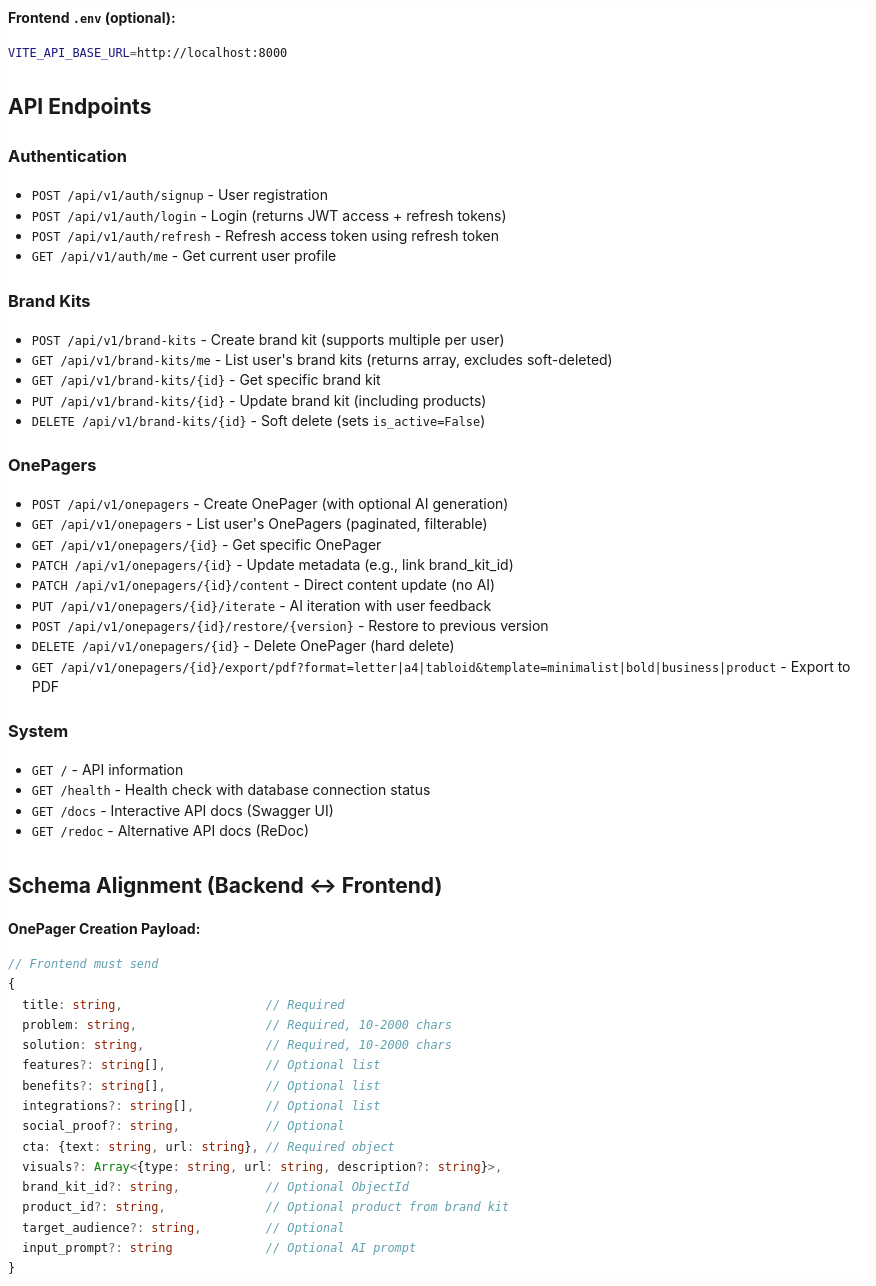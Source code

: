 **Frontend `.env` (optional):**
```bash
VITE_API_BASE_URL=http://localhost:8000
```

## API Endpoints

### Authentication
- `POST /api/v1/auth/signup` - User registration
- `POST /api/v1/auth/login` - Login (returns JWT access + refresh tokens)
- `POST /api/v1/auth/refresh` - Refresh access token using refresh token
- `GET /api/v1/auth/me` - Get current user profile

### Brand Kits
- `POST /api/v1/brand-kits` - Create brand kit (supports multiple per user)
- `GET /api/v1/brand-kits/me` - List user's brand kits (returns array, excludes soft-deleted)
- `GET /api/v1/brand-kits/{id}` - Get specific brand kit
- `PUT /api/v1/brand-kits/{id}` - Update brand kit (including products)
- `DELETE /api/v1/brand-kits/{id}` - Soft delete (sets `is_active=False`)

### OnePagers
- `POST /api/v1/onepagers` - Create OnePager (with optional AI generation)
- `GET /api/v1/onepagers` - List user's OnePagers (paginated, filterable)
- `GET /api/v1/onepagers/{id}` - Get specific OnePager
- `PATCH /api/v1/onepagers/{id}` - Update metadata (e.g., link brand_kit_id)
- `PATCH /api/v1/onepagers/{id}/content` - Direct content update (no AI)
- `PUT /api/v1/onepagers/{id}/iterate` - AI iteration with user feedback
- `POST /api/v1/onepagers/{id}/restore/{version}` - Restore to previous version
- `DELETE /api/v1/onepagers/{id}` - Delete OnePager (hard delete)
- `GET /api/v1/onepagers/{id}/export/pdf?format=letter|a4|tabloid&template=minimalist|bold|business|product` - Export to PDF

### System
- `GET /` - API information
- `GET /health` - Health check with database connection status
- `GET /docs` - Interactive API docs (Swagger UI)
- `GET /redoc` - Alternative API docs (ReDoc)

## Schema Alignment (Backend ↔ Frontend)

**OnePager Creation Payload:**
```typescript
// Frontend must send
{
  title: string,                    // Required
  problem: string,                  // Required, 10-2000 chars
  solution: string,                 // Required, 10-2000 chars
  features?: string[],              // Optional list
  benefits?: string[],              // Optional list
  integrations?: string[],          // Optional list
  social_proof?: string,            // Optional
  cta: {text: string, url: string}, // Required object
  visuals?: Array<{type: string, url: string, description?: string}>,
  brand_kit_id?: string,            // Optional ObjectId
  product_id?: string,              // Optional product from brand kit
  target_audience?: string,         // Optional
  input_prompt?: string             // Optional AI prompt
}
```
